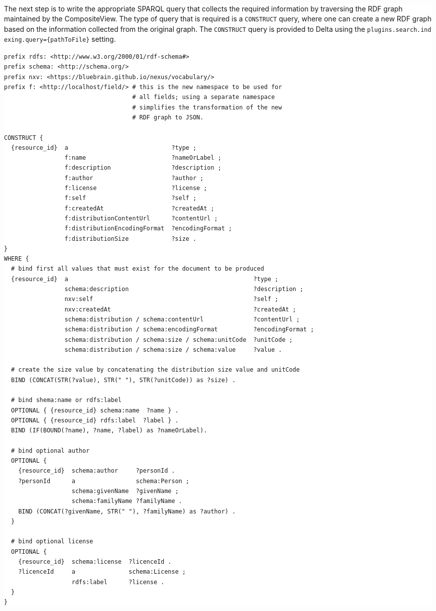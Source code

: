 The next step is to write the appropriate SPARQL query that collects the required information by traversing the RDF
graph maintained by the CompositeView. The type of query that is required is a `CONSTRUCT` query, where one can create
a new RDF graph based on the information collected from the original graph. The `CONSTRUCT` query is provided to Delta
using the `plugins.search.indexing.query={pathToFile}` setting.

```
prefix rdfs: <http://www.w3.org/2000/01/rdf-schema#>
prefix schema: <http://schema.org/>
prefix nxv: <https://bluebrain.github.io/nexus/vocabulary/>
prefix f: <http://localhost/field/> # this is the new namespace to be used for
                                    # all fields; using a separate namespace
                                    # simplifies the transformation of the new
                                    # RDF graph to JSON.

CONSTRUCT {
  {resource_id}  a                             ?type ;
                 f:name                        ?nameOrLabel ;
                 f:description                 ?description ;
                 f:author                      ?author ;
                 f:license                     ?license ;
                 f:self                        ?self ;
                 f:createdAt                   ?createdAt ;
                 f:distributionContentUrl      ?contentUrl ;
                 f:distributionEncodingFormat  ?encodingFormat ;
                 f:distributionSize            ?size .
}
WHERE {
  # bind first all values that must exist for the document to be produced
  {resource_id}  a                                                    ?type ;
                 schema:description                                   ?description ;
                 nxv:self                                             ?self ;
                 nxv:createdAt                                        ?createdAt ;
                 schema:distribution / schema:contentUrl              ?contentUrl ;
                 schema:distribution / schema:encodingFormat          ?encodingFormat ;
                 schema:distribution / schema:size / schema:unitCode  ?unitCode ;
                 schema:distribution / schema:size / schema:value     ?value .

  # create the size value by concatenating the distribution size value and unitCode
  BIND (CONCAT(STR(?value), STR(" "), STR(?unitCode)) as ?size) .

  # bind shema:name or rdfs:label
  OPTIONAL { {resource_id} schema:name  ?name } .
  OPTIONAL { {resource_id} rdfs:label  ?label } .
  BIND (IF(BOUND(?name), ?name, ?label) as ?nameOrLabel).

  # bind optional author
  OPTIONAL {
    {resource_id}  schema:author     ?personId .
    ?personId      a                 schema:Person ;
                   schema:givenName  ?givenName ;
                   schema:familyName ?familyName .
    BIND (CONCAT(?givenName, STR(" "), ?familyName) as ?author) .
  }

  # bind optional license
  OPTIONAL {
    {resource_id}  schema:license  ?licenceId .
    ?licenceId     a               schema:License ;
                   rdfs:label      ?license .
  }
}
```